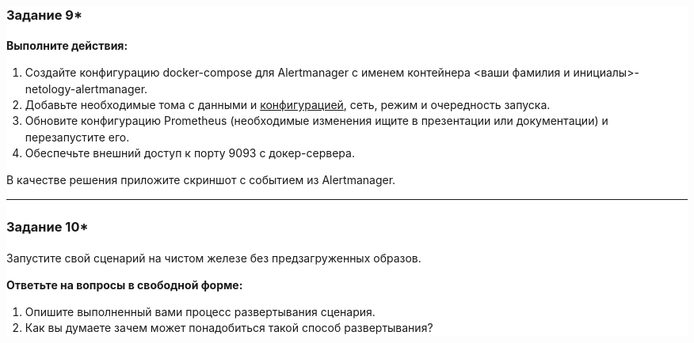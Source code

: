 ### Задание 9* 

**Выполните действия:** 

1. Создайте конфигурацию docker-compose для Alertmanager с именем контейнера <ваши фамилия и инициалы>-netology-alertmanager. 
2. Добавьте необходимые тома с данными и [конфигурацией](https://github.com/netology-code/sdvps-homeworks/tree/main/6-04/alertmanager), сеть, режим и очередность запуска.
3. Обновите конфигурацию Prometheus (необходимые изменения ищите в презентации или документации) и перезапустите его. 
4. Обеспечьте внешний доступ к порту 9093 c докер-сервера.

В качестве решения приложите скриншот с событием из Alertmanager.

---

### Задание 10* 

Запустите свой сценарий на чистом железе без предзагруженных образов.

**Ответьте на вопросы в свободной форме:**

1. Опишите выполненный вами процесс развертывания сценария.
2. Как вы думаете зачем может понадобиться такой способ развертывания?
